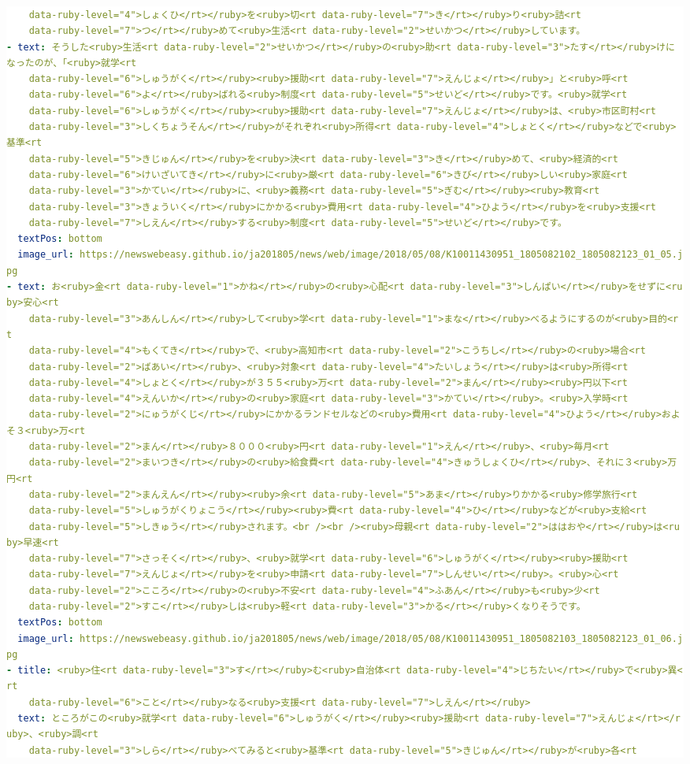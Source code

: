```yaml
    data-ruby-level="4">しょくひ</rt></ruby>を<ruby>切<rt data-ruby-level="7">き</rt></ruby>り<ruby>詰<rt
    data-ruby-level="7">つ</rt></ruby>めて<ruby>生活<rt data-ruby-level="2">せいかつ</rt></ruby>しています。
- text: そうした<ruby>生活<rt data-ruby-level="2">せいかつ</rt></ruby>の<ruby>助<rt data-ruby-level="3">たす</rt></ruby>けになったのが、「<ruby>就学<rt
    data-ruby-level="6">しゅうがく</rt></ruby><ruby>援助<rt data-ruby-level="7">えんじょ</rt></ruby>」と<ruby>呼<rt
    data-ruby-level="6">よ</rt></ruby>ばれる<ruby>制度<rt data-ruby-level="5">せいど</rt></ruby>です。<ruby>就学<rt
    data-ruby-level="6">しゅうがく</rt></ruby><ruby>援助<rt data-ruby-level="7">えんじょ</rt></ruby>は、<ruby>市区町村<rt
    data-ruby-level="3">しくちょうそん</rt></ruby>がそれぞれ<ruby>所得<rt data-ruby-level="4">しょとく</rt></ruby>などで<ruby>基準<rt
    data-ruby-level="5">きじゅん</rt></ruby>を<ruby>決<rt data-ruby-level="3">き</rt></ruby>めて、<ruby>経済的<rt
    data-ruby-level="6">けいざいてき</rt></ruby>に<ruby>厳<rt data-ruby-level="6">きび</rt></ruby>しい<ruby>家庭<rt
    data-ruby-level="3">かてい</rt></ruby>に、<ruby>義務<rt data-ruby-level="5">ぎむ</rt></ruby><ruby>教育<rt
    data-ruby-level="3">きょういく</rt></ruby>にかかる<ruby>費用<rt data-ruby-level="4">ひよう</rt></ruby>を<ruby>支援<rt
    data-ruby-level="7">しえん</rt></ruby>する<ruby>制度<rt data-ruby-level="5">せいど</rt></ruby>です。
  textPos: bottom
  image_url: https://newswebeasy.github.io/ja201805/news/web/image/2018/05/08/K10011430951_1805082102_1805082123_01_05.jpg
- text: お<ruby>金<rt data-ruby-level="1">かね</rt></ruby>の<ruby>心配<rt data-ruby-level="3">しんぱい</rt></ruby>をせずに<ruby>安心<rt
    data-ruby-level="3">あんしん</rt></ruby>して<ruby>学<rt data-ruby-level="1">まな</rt></ruby>べるようにするのが<ruby>目的<rt
    data-ruby-level="4">もくてき</rt></ruby>で、<ruby>高知市<rt data-ruby-level="2">こうちし</rt></ruby>の<ruby>場合<rt
    data-ruby-level="2">ばあい</rt></ruby>、<ruby>対象<rt data-ruby-level="4">たいしょう</rt></ruby>は<ruby>所得<rt
    data-ruby-level="4">しょとく</rt></ruby>が３５５<ruby>万<rt data-ruby-level="2">まん</rt></ruby><ruby>円以下<rt
    data-ruby-level="4">えんいか</rt></ruby>の<ruby>家庭<rt data-ruby-level="3">かてい</rt></ruby>。<ruby>入学時<rt
    data-ruby-level="2">にゅうがくじ</rt></ruby>にかかるランドセルなどの<ruby>費用<rt data-ruby-level="4">ひよう</rt></ruby>およそ３<ruby>万<rt
    data-ruby-level="2">まん</rt></ruby>８０００<ruby>円<rt data-ruby-level="1">えん</rt></ruby>、<ruby>毎月<rt
    data-ruby-level="2">まいつき</rt></ruby>の<ruby>給食費<rt data-ruby-level="4">きゅうしょくひ</rt></ruby>、それに３<ruby>万円<rt
    data-ruby-level="2">まんえん</rt></ruby><ruby>余<rt data-ruby-level="5">あま</rt></ruby>りかかる<ruby>修学旅行<rt
    data-ruby-level="5">しゅうがくりょこう</rt></ruby><ruby>費<rt data-ruby-level="4">ひ</rt></ruby>などが<ruby>支給<rt
    data-ruby-level="5">しきゅう</rt></ruby>されます。<br /><br /><ruby>母親<rt data-ruby-level="2">ははおや</rt></ruby>は<ruby>早速<rt
    data-ruby-level="7">さっそく</rt></ruby>、<ruby>就学<rt data-ruby-level="6">しゅうがく</rt></ruby><ruby>援助<rt
    data-ruby-level="7">えんじょ</rt></ruby>を<ruby>申請<rt data-ruby-level="7">しんせい</rt></ruby>。<ruby>心<rt
    data-ruby-level="2">こころ</rt></ruby>の<ruby>不安<rt data-ruby-level="4">ふあん</rt></ruby>も<ruby>少<rt
    data-ruby-level="2">すこ</rt></ruby>しは<ruby>軽<rt data-ruby-level="3">かる</rt></ruby>くなりそうです。
  textPos: bottom
  image_url: https://newswebeasy.github.io/ja201805/news/web/image/2018/05/08/K10011430951_1805082103_1805082123_01_06.jpg
- title: <ruby>住<rt data-ruby-level="3">す</rt></ruby>む<ruby>自治体<rt data-ruby-level="4">じちたい</rt></ruby>で<ruby>異<rt
    data-ruby-level="6">こと</rt></ruby>なる<ruby>支援<rt data-ruby-level="7">しえん</rt></ruby>
  text: ところがこの<ruby>就学<rt data-ruby-level="6">しゅうがく</rt></ruby><ruby>援助<rt data-ruby-level="7">えんじょ</rt></ruby>、<ruby>調<rt
    data-ruby-level="3">しら</rt></ruby>べてみると<ruby>基準<rt data-ruby-level="5">きじゅん</rt></ruby>が<ruby>各<rt
```